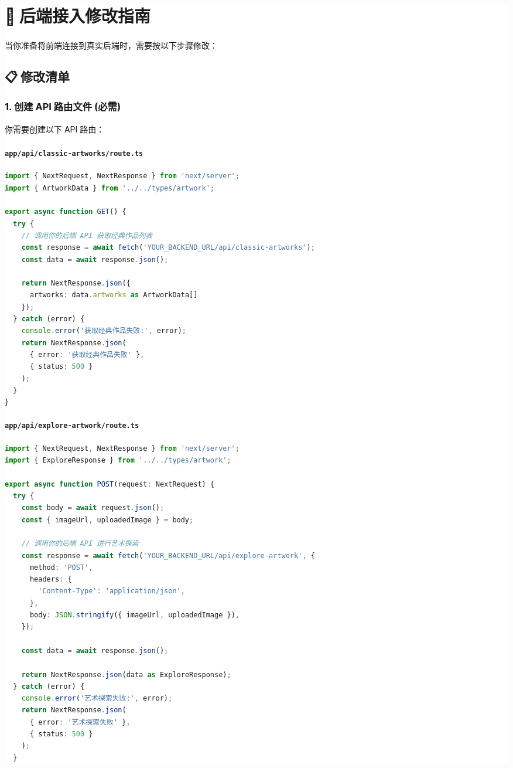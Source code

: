 # 🔧 后端接入修改指南

当你准备将前端连接到真实后端时，需要按以下步骤修改：

## 📋 修改清单

### 1. 创建 API 路由文件 (必需)

你需要创建以下 API 路由：

#### `app/api/classic-artworks/route.ts`
```typescript
import { NextRequest, NextResponse } from 'next/server';
import { ArtworkData } from '../../types/artwork';

export async function GET() {
  try {
    // 调用你的后端 API 获取经典作品列表
    const response = await fetch('YOUR_BACKEND_URL/api/classic-artworks');
    const data = await response.json();
    
    return NextResponse.json({
      artworks: data.artworks as ArtworkData[]
    });
  } catch (error) {
    console.error('获取经典作品失败:', error);
    return NextResponse.json(
      { error: '获取经典作品失败' },
      { status: 500 }
    );
  }
}
```

#### `app/api/explore-artwork/route.ts`
```typescript
import { NextRequest, NextResponse } from 'next/server';
import { ExploreResponse } from '../../types/artwork';

export async function POST(request: NextRequest) {
  try {
    const body = await request.json();
    const { imageUrl, uploadedImage } = body;
    
    // 调用你的后端 API 进行艺术探索
    const response = await fetch('YOUR_BACKEND_URL/api/explore-artwork', {
      method: 'POST',
      headers: {
        'Content-Type': 'application/json',
      },
      body: JSON.stringify({ imageUrl, uploadedImage }),
    });
    
    const data = await response.json();
    
    return NextResponse.json(data as ExploreResponse);
  } catch (error) {
    console.error('艺术探索失败:', error);
    return NextResponse.json(
      { error: '艺术探索失败' },
      { status: 500 }
    );
  }
```